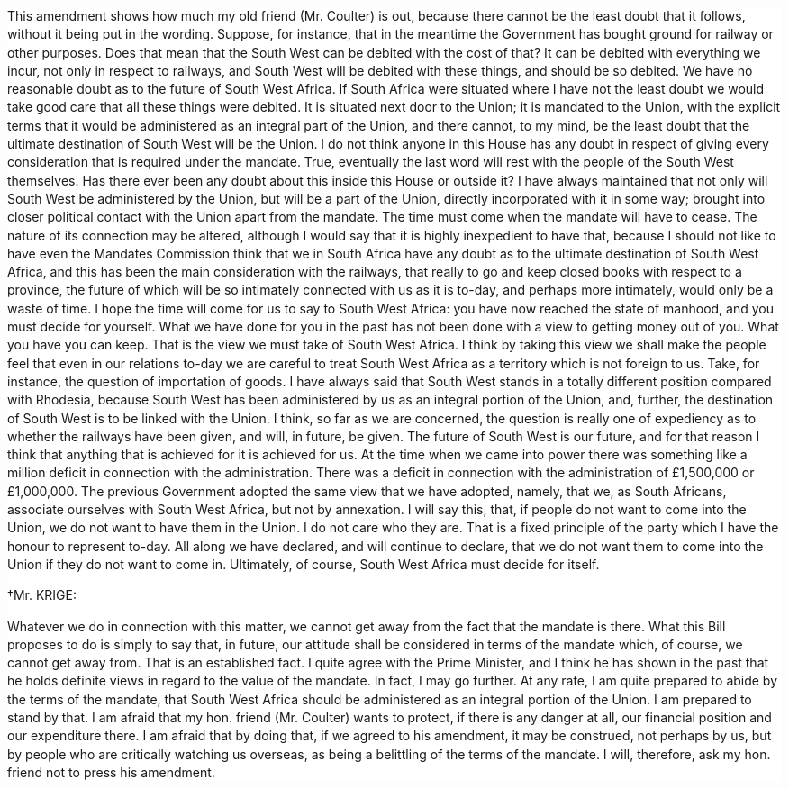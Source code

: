 <p>This amendment shows how much my old friend (Mr. Coulter) is out, because there cannot be the least doubt that it follows, without it being put in the wording. Suppose, for instance, that in the meantime the Government has bought ground for railway or other purposes. Does that mean that the South West can be debited with the cost of that&#x003F; It can be debited with everything we incur, not only in respect to railways, and South West will be debited with these things, and should be so debited. We have no reasonable doubt as to the future of South West Africa. If South Africa were situated where I have not the least doubt we would take good care that all these things were debited. It is situated next door to the Union; it is mandated to the Union, with the explicit terms that it would be administered as an integral part of the Union, and there cannot, to my mind, be the least doubt that the ultimate destination of South West will be the Union. I do not think anyone in this House has any doubt in respect of giving every consideration that is required under the mandate. True, eventually the last word will rest with the people of the South West themselves. Has there ever been any doubt about this inside this House or outside it&#x003F; I have always maintained that not only will South West be administered by the Union, but will be a part of the Union, directly incorporated with it in some way; brought into closer political contact with the Union apart from the mandate. The time must come when the mandate will have to cease. The nature of its connection may be altered, although I would say that it is highly inexpedient to have that, because I should not like to have even the Mandates Commission think that we in South Africa have any doubt as to the ultimate destination of South West Africa, and this has been the main consideration with the railways, that really to go and keep closed books with respect to a province, the future of which will be so intimately connected with us as it is to-day, and perhaps more intimately, would only be a waste of time. I hope the time will come for us to say to South West Africa: you have now reached the state of manhood, and you must decide for yourself. What we have done for you in the past has not been done with a view to getting money out of you. What you have you can keep. That is the view we must take of South West Africa. I think by taking this view we shall make the people feel that even in our relations to-day we are careful to treat South West Africa as a territory which is not foreign to us. Take, for instance, the question of importation of goods. I have always said that South West stands in a totally different position compared with Rhodesia, because South West has been administered by us as an integral portion of the Union, and, further, the destination of South West is to be linked with the Union. I think, so far as we are concerned, the question is really one of expediency as to whether the railways have been given, and will, in future, be given. The future of South West is our future, and for that reason I think that anything that is achieved for it is achieved for us. At the time when we came into power there was something like a million deficit in connection with the administration. There was a deficit in connection with the administration of &#x00A3;1,500,000 or &#x00A3;1,000,000. The previous Government adopted the same view that we have adopted, namely, that we, as South Africans, associate ourselves with South West Africa, but not by annexation. I will say this, that, if people do not want to come into the Union, we do not want to have them in the Union. I do not care who they are. That is a fixed principle of the party which I have the honour to represent to-day. All along we have declared, and will continue to declare, that we do not want them to come into the Union if they do not want to come in. Ultimately, of course, South West Africa must decide for itself.</p>

</speech>

<speech by="#krige">

<from>&#x2020;Mr. <person refersTo="hansard_za">KRIGE</person>:</from>

<p>Whatever we do in connection with this matter, we cannot get away from the fact that the mandate is there. What this Bill proposes to do is simply to say that, in future, our attitude shall be considered in terms of the mandate which, of course, we cannot get away from. That is an established fact. I quite agree with the Prime Minister, and I think he has shown in the past that he holds definite views in regard to the value of the mandate. In fact, I may go further. At any rate, I am quite prepared to abide by the terms of the mandate, that South West Africa should be administered as an integral portion of the Union. I am prepared to stand by that. I am afraid that my hon. friend (Mr. Coulter) wants to protect, if there is any danger at all, our financial position and our expenditure there. I am afraid that by doing that, if we agreed to his amendment, it may be construed, not perhaps by us, but by people who are critically watching us overseas, as being a belittling of the terms of the mandate. I will, therefore, <span class="col_67-68" refersTo="page_0102"/>ask my hon. friend not to press his amendment.</p>
